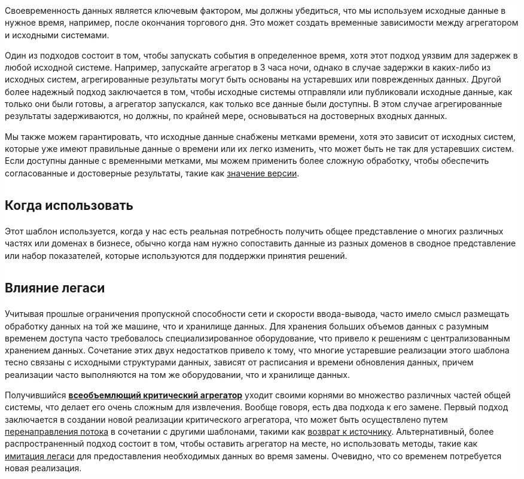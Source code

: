 Своевременность данных является ключевым фактором, мы должны убедиться, что мы 
используем исходные данные в нужное время, например, после окончания торгового 
дня. Это может создать временные зависимости между агрегатором и исходными 
системами.

Один из подходов состоит в том, чтобы запускать события в определенное время, 
хотя этот подход уязвим для задержек в любой исходной системе. Например, 
запускайте агрегатор в 3 часа ночи, однако в случае задержки в каких-либо из
исходных систем, агрегированные результаты могут быть основаны на устаревших 
или поврежденных данных. Другой более надежный подход заключается в том, чтобы 
исходные системы отправляли или публиковали исходные данные, как только они 
были готовы, а агрегатор запускался, как только все данные были доступны. В 
этом случае агрегированные результаты задерживаются, но должны, по крайней 
мере, основываться на достоверных входных данных.

Мы также можем гарантировать, что исходные данные снабжены метками времени, хотя 
это зависит от исходных систем, которые уже имеют правильные данные о времени 
или их легко изменить, что может быть не так для устаревших систем. Если 
доступны данные с временными метками, мы можем применить более сложную 
обработку, чтобы обеспечить согласованные и достоверные результаты, такие как 
[значение версии](https://martinfowler.com/articles/patterns-of-distributed-systems/versioned-value.html).

## Когда использовать

Этот шаблон используется, когда у нас есть реальная потребность получить общее 
представление о многих различных частях или доменах в бизнесе, обычно когда нам 
нужно сопоставить данные из разных доменов в сводное представление или набор 
показателей, которые используются для поддержки принятия решений.

## Влияние легаси

Учитывая прошлые ограничения пропускной способности сети и скорости ввода-вывода, 
часто имело смысл размещать обработку данных на той же машине, что и хранилище 
данных. Для хранения больших объемов данных с разумным временем доступа часто 
требовалось специализированное оборудование, что привело к решениям с 
централизованным хранением данных. Сочетание этих двух недостатков привело к 
тому, что многие устаревшие реализации этого шаблона тесно связаны с исходными 
структурами данных, зависят от расписания и времени обновления данных, причем 
реализации часто выполняются на том же оборудовании, что и хранилище данных.

Получившийся [**всеобъемлющий критический агрегатор**](https://martinfowler.com/articles/patterns-legacy-displacement/critical-aggregator.html) уходит своими корнями во 
множество различных частей общей системы, что делает его очень сложным для 
извлечения. Вообще говоря, есть два подхода к его замене. Первый подход 
заключается в создании новой реализации критического агрегатора, что может 
быть осуществлено путем [перенаправления потока](https://martinfowler.com/articles/patterns-legacy-displacement/divert-the-flow.html) в сочетании с другими шаблонами, 
такими как [возврат к источнику](https://martinfowler.com/articles/patterns-legacy-displacement/revert-to-source.html). Альтернативный, более распространенный подход 
состоит в том, чтобы оставить агрегатор на месте, но использовать методы, такие
как [имитация легаси](https://martinfowler.com/articles/patterns-legacy-displacement/legacy-mimic.html) для предоставления необходимых данных во время замены. 
Очевидно, что со временем потребуется новая реализация.

